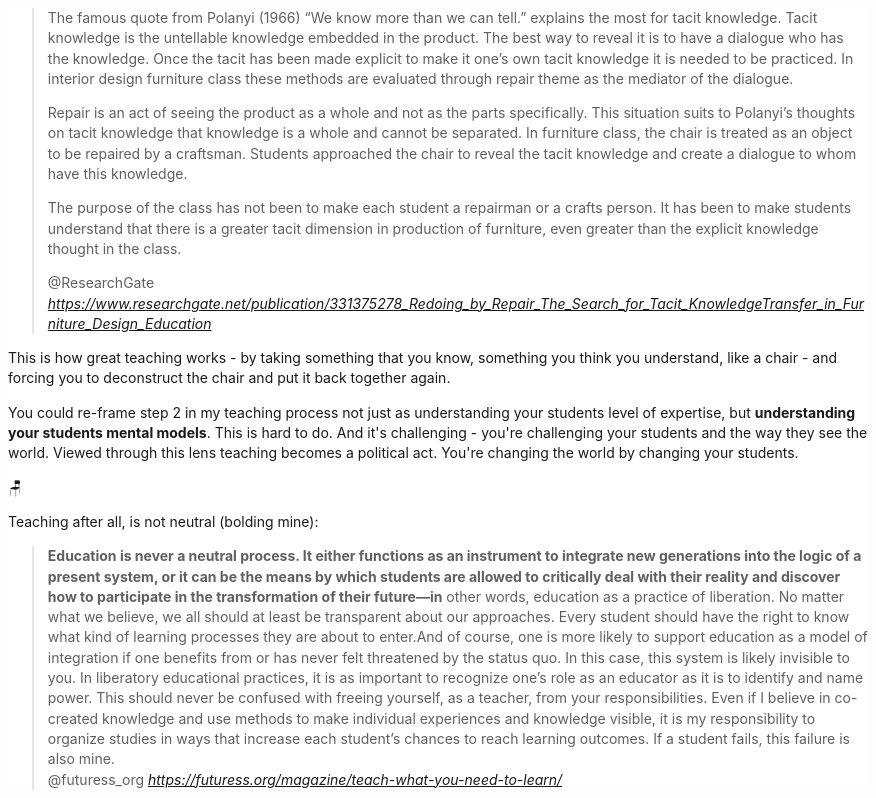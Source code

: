 <blockquote class="quoteback" darkmode="" data-title="(PDF)%20Redoing%20by%20Repair%3A%20The%20Search%20for%20Tacit%20KnowledgeTransfer%20in%20Furniture%20Design%20Education" data-author="@ResearchGate" cite="https://www.researchgate.net/publication/331375278_Redoing_by_Repair_The_Search_for_Tacit_KnowledgeTransfer_in_Furniture_Design_Education">
<p>The famous quote from Polanyi (1966) “We know more than we can tell.” explains the most for tacit knowledge. Tacit knowledge is the untellable knowledge embedded in the product. The best way to reveal it is to have a dialogue who has the knowledge. Once the tacit has been made explicit to make it one’s own tacit knowledge it is needed to be practiced. In interior design furniture class these methods are evaluated through repair theme as the mediator of the dialogue.</p>
<p>Repair is an act of seeing the product as a whole and not as the parts specifically. This situation suits to Polanyi’s thoughts on tacit knowledge that knowledge is a whole and cannot be separated. In furniture class, the chair is treated as an object to be repaired by a craftsman. Students approached the chair to reveal the tacit knowledge and create a dialogue to whom have this knowledge.</p>
<p>The purpose of the class has not been to make each student a repairman or a crafts person. It has been to make students understand that there is a greater tacit dimension in production of furniture, even greater than the explicit knowledge thought in the class.</p>
<footer>@ResearchGate <cite><a href="https://www.researchgate.net/publication/331375278_Redoing_by_Repair_The_Search_for_Tacit_KnowledgeTransfer_in_Furniture_Design_Education">https://www.researchgate.net/publication/331375278_Redoing_by_Repair_The_Search_for_Tacit_KnowledgeTransfer_in_Furniture_Design_Education</a></cite></footer>
</blockquote>
<script note="" src="https://cdn.jsdelivr.net/gh/Blogger-Peer-Review/quotebacks@1/quoteback.js"></script>

This is how great teaching works - by taking something that you know, something you think you understand, like a chair - and forcing you to deconstruct the chair and put it back together again.

You could re-frame step 2 in my teaching process not just as understanding your students level of expertise, but **understanding your students mental models**. This is hard to do. And it's challenging - you're challenging your students and the way they see the world. Viewed through this lens teaching becomes a political act. You're changing the world by changing your students.

🪑

Teaching after all, is not neutral (bolding mine):

<blockquote class="quoteback" darkmode="" data-title="Teach%20What%20You%20Need%20to%20Learn" data-author="Johanna Lewengard" cite="https://futuress.org/magazine/teach-what-you-need-to-learn/">
<strong>Education is never a neutral process. It either functions as an instrument to integrate new generations into the logic of a present system, or it can be the means by which students are allowed to critically deal with their reality and discover how to participate in the transformation of their future—in</strong> other words, education as a practice of liberation. No matter what we believe, we all should at least be transparent about our approaches. Every student should have the right to know what kind of learning processes they are about to enter.And of course, one is more likely to support education as a model of integration if one benefits from or has never felt threatened by the status quo. In this case, this system is likely invisible to you. In liberatory educational practices, it is as important to recognize one’s role as an educator as it is to identify and name power. This should never be confused with freeing yourself, as a teacher, from your responsibilities. Even if I believe in co-created knowledge and use methods to make individual experiences and knowledge visible, it is my responsibility to organize studies in ways that increase each student’s chances to reach learning outcomes. If a student fails, this failure is also mine.
<footer>@futuress_org <cite><a href="https://futuress.org/magazine/teach-what-you-need-to-learn/">https://futuress.org/magazine/teach-what-you-need-to-learn/</a></cite></footer>
</blockquote>
<script note="" src="https://cdn.jsdelivr.net/gh/Blogger-Peer-Review/quotebacks@1/quoteback.js"></script>
